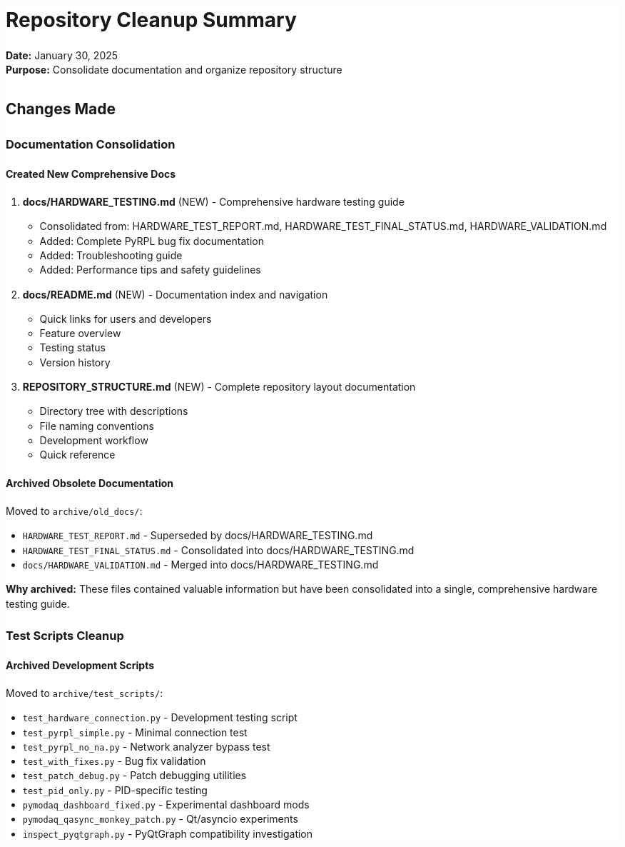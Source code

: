 # Repository Cleanup Summary

**Date:** January 30, 2025  
**Purpose:** Consolidate documentation and organize repository structure

## Changes Made

### Documentation Consolidation

#### Created New Comprehensive Docs

1. **docs/HARDWARE_TESTING.md** (NEW) - Comprehensive hardware testing guide
   - Consolidated from: HARDWARE_TEST_REPORT.md, HARDWARE_TEST_FINAL_STATUS.md, HARDWARE_VALIDATION.md
   - Added: Complete PyRPL bug fix documentation
   - Added: Troubleshooting guide
   - Added: Performance tips and safety guidelines

2. **docs/README.md** (NEW) - Documentation index and navigation
   - Quick links for users and developers
   - Feature overview
   - Testing status
   - Version history

3. **REPOSITORY_STRUCTURE.md** (NEW) - Complete repository layout documentation
   - Directory tree with descriptions
   - File naming conventions
   - Development workflow
   - Quick reference

#### Archived Obsolete Documentation

Moved to `archive/old_docs/`:
- `HARDWARE_TEST_REPORT.md` - Superseded by docs/HARDWARE_TESTING.md
- `HARDWARE_TEST_FINAL_STATUS.md` - Consolidated into docs/HARDWARE_TESTING.md
- `docs/HARDWARE_VALIDATION.md` - Merged into docs/HARDWARE_TESTING.md

**Why archived:** These files contained valuable information but have been consolidated into a single, comprehensive hardware testing guide.

### Test Scripts Cleanup

#### Archived Development Scripts

Moved to `archive/test_scripts/`:
- `test_hardware_connection.py` - Development testing script
- `test_pyrpl_simple.py` - Minimal connection test
- `test_pyrpl_no_na.py` - Network analyzer bypass test
- `test_with_fixes.py` - Bug fix validation
- `test_patch_debug.py` - Patch debugging utilities
- `test_pid_only.py` - PID-specific testing
- `pymodaq_dashboard_fixed.py` - Experimental dashboard mods
- `pymodaq_qasync_monkey_patch.py` - Qt/asyncio experiments
- `inspect_pyqtgraph.py` - PyQtGraph compatibility investigation
